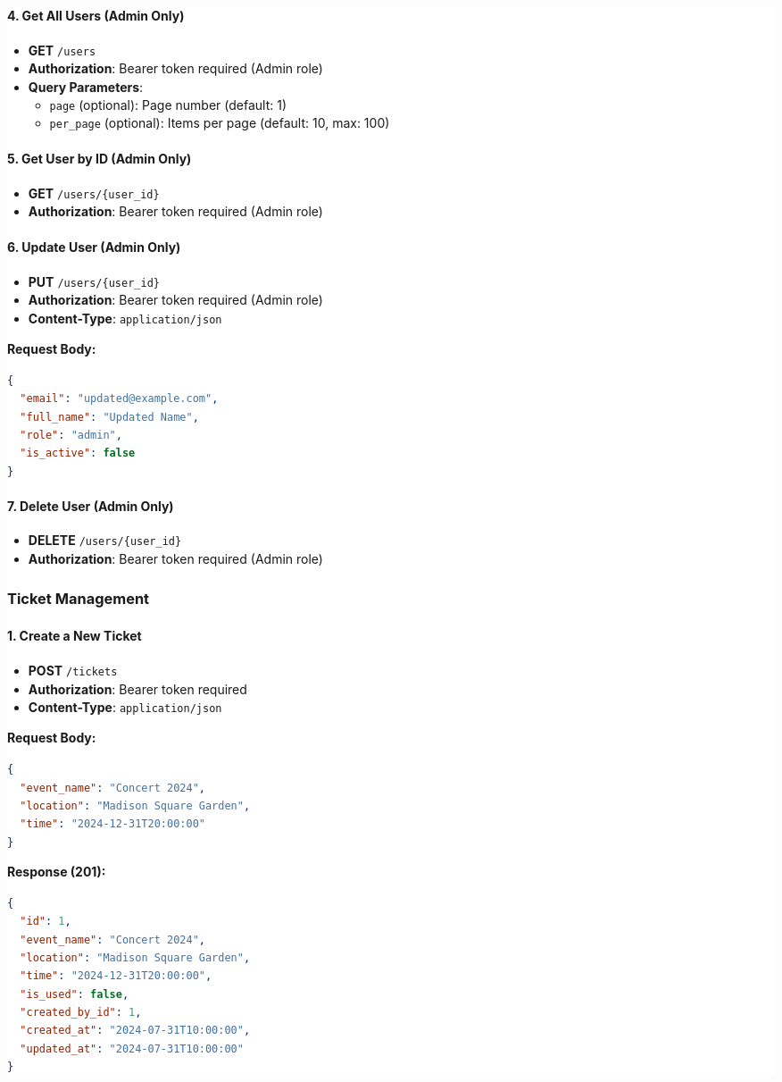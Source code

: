 #### 4. Get All Users (Admin Only)

- **GET** `/users`
- **Authorization**: Bearer token required (Admin role)
- **Query Parameters**:
  - `page` (optional): Page number (default: 1)
  - `per_page` (optional): Items per page (default: 10, max: 100)

#### 5. Get User by ID (Admin Only)

- **GET** `/users/{user_id}`
- **Authorization**: Bearer token required (Admin role)

#### 6. Update User (Admin Only)

- **PUT** `/users/{user_id}`
- **Authorization**: Bearer token required (Admin role)
- **Content-Type**: `application/json`

**Request Body:**

```json
{
  "email": "updated@example.com",
  "full_name": "Updated Name",
  "role": "admin",
  "is_active": false
}
```

#### 7. Delete User (Admin Only)

- **DELETE** `/users/{user_id}`
- **Authorization**: Bearer token required (Admin role)

### Ticket Management

#### 1. Create a New Ticket

- **POST** `/tickets`
- **Authorization**: Bearer token required
- **Content-Type**: `application/json`

**Request Body:**

```json
{
  "event_name": "Concert 2024",
  "location": "Madison Square Garden",
  "time": "2024-12-31T20:00:00"
}
```

**Response (201):**

```json
{
  "id": 1,
  "event_name": "Concert 2024",
  "location": "Madison Square Garden",
  "time": "2024-12-31T20:00:00",
  "is_used": false,
  "created_by_id": 1,
  "created_at": "2024-07-31T10:00:00",
  "updated_at": "2024-07-31T10:00:00"
}
```
